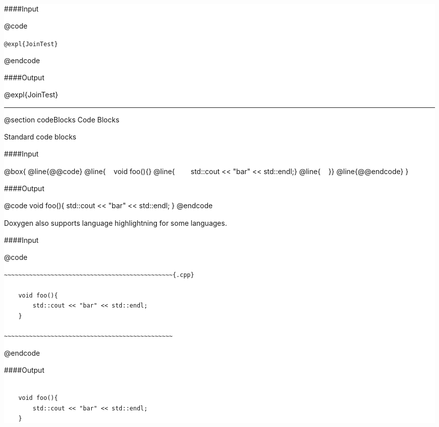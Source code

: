 ####Input

@code

    @expl{JoinTest}

@endcode

####Output

@expl{JoinTest}

---

@section codeBlocks Code Blocks

Standard code blocks

####Input

@box{
@line{@@code}
@line{&nbsp;&nbsp;&nbsp;&nbsp;void foo()\{}
@line{&nbsp;&nbsp;&nbsp;&nbsp;&nbsp;&nbsp;&nbsp;&nbsp;std::cout << "bar" << std::endl;}
@line{&nbsp;&nbsp;&nbsp;&nbsp;\}}
@line{@@endcode}
}

####Output

@code
    void foo(){
        std::cout << "bar" << std::endl;
    }
@endcode

Doxygen also supports language highlightning for some languages.

####Input

@code
    
    ~~~~~~~~~~~~~~~~~~~~~~~~~~~~~~~~~~~~~~~~~~~~~~~{.cpp}

        void foo(){
            std::cout << "bar" << std::endl;
        }

    ~~~~~~~~~~~~~~~~~~~~~~~~~~~~~~~~~~~~~~~~~~~~~~~

@endcode

####Output

~~~~~~~~~~~~~~~~~~~~~~~~~~~~~~~~~~~~~~~~~~~~~~~{.cpp}

    void foo(){
        std::cout << "bar" << std::endl;
    }

~~~~~~~~~~~~~~~~~~~~~~~~~~~~~~~~~~~~~~~~~~~~~~~
